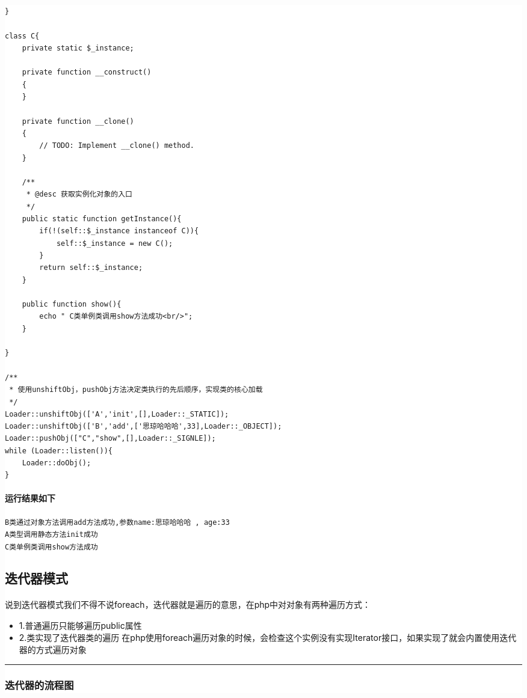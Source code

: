 ```
}

class C{
    private static $_instance;

    private function __construct()
    {
    }

    private function __clone()
    {
        // TODO: Implement __clone() method.
    }

    /**
     * @desc 获取实例化对象的入口
     */
    public static function getInstance(){
        if(!(self::$_instance instanceof C)){
            self::$_instance = new C();
        }
        return self::$_instance;
    }

    public function show(){
        echo " C类单例类调用show方法成功<br/>";
    }

}

/**
 * 使用unshiftObj，pushObj方法决定类执行的先后顺序，实现类的核心加载
 */
Loader::unshiftObj(['A','init',[],Loader::_STATIC]);
Loader::unshiftObj(['B','add',['思琼哈哈哈',33],Loader::_OBJECT]);
Loader::pushObj(["C","show",[],Loader::_SIGNLE]);
while (Loader::listen()){
    Loader::doObj();
}

```
#### 运行结果如下
```
B类通过对象方法调用add方法成功,参数name:思琼哈哈哈 , age:33
A类型调用静态方法init成功
C类单例类调用show方法成功
```

## 迭代器模式
说到迭代器模式我们不得不说foreach，迭代器就是遍历的意思，在php中对对象有两种遍历方式：
- 1.普通遍历只能够遍历public属性
- 2.类实现了迭代器类的遍历
在php使用foreach遍历对象的时候，会检查这个实例没有实现Iterator接口，如果实现了就会内置使用迭代器的方式遍历对象
***
### 迭代器的流程图